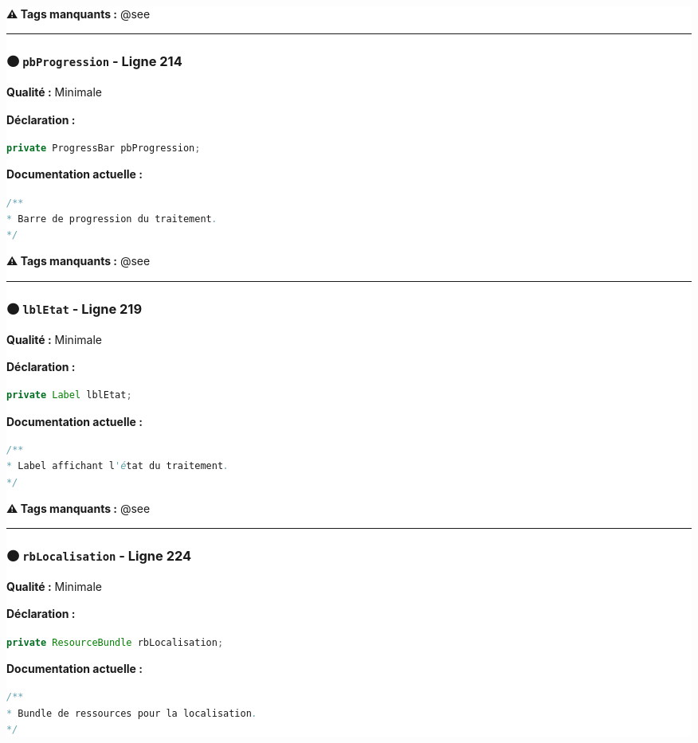 **⚠️ Tags manquants :** @see

---

### 🟠 `pbProgression` - Ligne 214

**Qualité :** Minimale

**Déclaration :**
```java
private ProgressBar pbProgression;
```

**Documentation actuelle :**
```java
/**
* Barre de progression du traitement.
*/
```

**⚠️ Tags manquants :** @see

---

### 🟠 `lblEtat` - Ligne 219

**Qualité :** Minimale

**Déclaration :**
```java
private Label lblEtat;
```

**Documentation actuelle :**
```java
/**
* Label affichant l'état du traitement.
*/
```

**⚠️ Tags manquants :** @see

---

### 🟠 `rbLocalisation` - Ligne 224

**Qualité :** Minimale

**Déclaration :**
```java
private ResourceBundle rbLocalisation;
```

**Documentation actuelle :**
```java
/**
* Bundle de ressources pour la localisation.
*/
```
